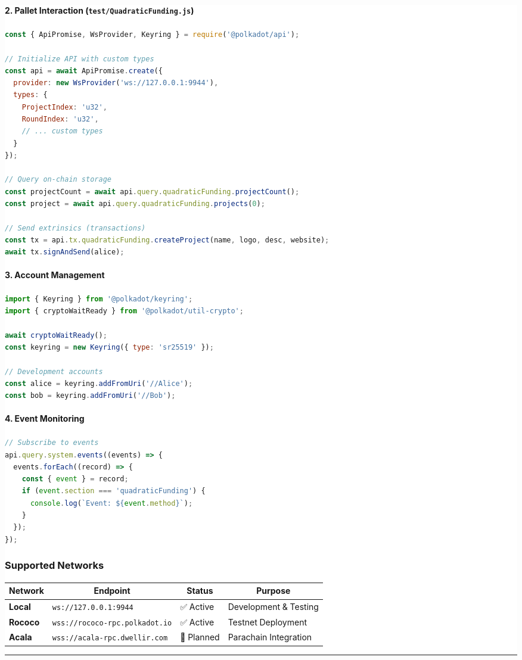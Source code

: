 #### 2. **Pallet Interaction** (`test/QuadraticFunding.js`)
```javascript
const { ApiPromise, WsProvider, Keyring } = require('@polkadot/api');

// Initialize API with custom types
const api = await ApiPromise.create({
  provider: new WsProvider('ws://127.0.0.1:9944'),
  types: {
    ProjectIndex: 'u32',
    RoundIndex: 'u32',
    // ... custom types
  }
});

// Query on-chain storage
const projectCount = await api.query.quadraticFunding.projectCount();
const project = await api.query.quadraticFunding.projects(0);

// Send extrinsics (transactions)
const tx = api.tx.quadraticFunding.createProject(name, logo, desc, website);
await tx.signAndSend(alice);
```

#### 3. **Account Management**
```javascript
import { Keyring } from '@polkadot/keyring';
import { cryptoWaitReady } from '@polkadot/util-crypto';

await cryptoWaitReady();
const keyring = new Keyring({ type: 'sr25519' });

// Development accounts
const alice = keyring.addFromUri('//Alice');
const bob = keyring.addFromUri('//Bob');
```

#### 4. **Event Monitoring**
```javascript
// Subscribe to events
api.query.system.events((events) => {
  events.forEach((record) => {
    const { event } = record;
    if (event.section === 'quadraticFunding') {
      console.log(`Event: ${event.method}`);
    }
  });
});
```

### Supported Networks

| Network | Endpoint | Status | Purpose |
|---------|----------|--------|---------|
| **Local** | `ws://127.0.0.1:9944` | ✅ Active | Development & Testing |
| **Rococo** | `wss://rococo-rpc.polkadot.io` | ✅ Active | Testnet Deployment |
| **Acala** | `wss://acala-rpc.dwellir.com` | 🔄 Planned | Parachain Integration |

---